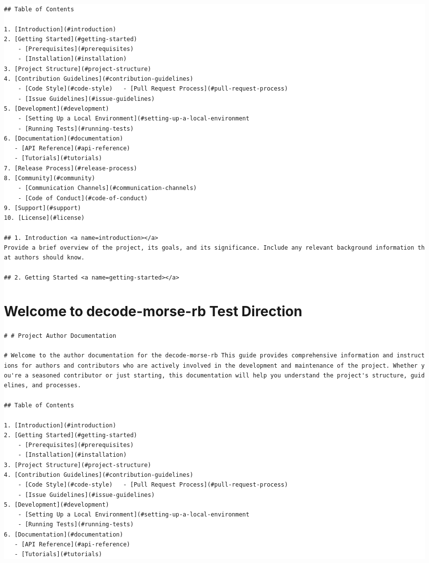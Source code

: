 	## Table of Contents

	1. [Introduction](#introduction)
	2. [Getting Started](#getting-started)
   		- [Prerequisites](#prerequisites)
   		- [Installation](#installation)
	3. [Project Structure](#project-structure)
	4. [Contribution Guidelines](#contribution-guidelines)
   		- [Code Style](#code-style)   - [Pull Request Process](#pull-request-process)
   		- [Issue Guidelines](#issue-guidelines)
	5. [Development](#development)
  		- [Setting Up a Local Environment](#setting-up-a-local-environment
	    - [Running Tests](#running-tests)
	6. [Documentation](#documentation)
	   - [API Reference](#api-reference)
       - [Tutorials](#tutorials)
	7. [Release Process](#release-process)
	8. [Community](#community)
		- [Communication Channels](#communication-channels)
   		- [Code of Conduct](#code-of-conduct)
	9. [Support](#support)
	10. [License](#license)

	## 1. Introduction <a name=introduction></a>
	Provide a brief overview of the project, its goals, and its significance. Include any relevant background information that authors should know.

	## 2. Getting Started <a name=getting-started></a>
	
	
# Welcome to  decode-morse-rb Test Direction

	# # Project Author Documentation

	# Welcome to the author documentation for the decode-morse-rb This guide provides comprehensive information and instructions for authors and contributors who are actively involved in the development and maintenance of the project. Whether you're a seasoned contributor or just starting, this documentation will help you understand the project's structure, guidelines, and processes.

	## Table of Contents

	1. [Introduction](#introduction)
	2. [Getting Started](#getting-started)
   		- [Prerequisites](#prerequisites)
   		- [Installation](#installation)
	3. [Project Structure](#project-structure)
	4. [Contribution Guidelines](#contribution-guidelines)
   		- [Code Style](#code-style)   - [Pull Request Process](#pull-request-process)
   		- [Issue Guidelines](#issue-guidelines)
	5. [Development](#development)
  		- [Setting Up a Local Environment](#setting-up-a-local-environment
	    - [Running Tests](#running-tests)
	6. [Documentation](#documentation)
	   - [API Reference](#api-reference)
       - [Tutorials](#tutorials)